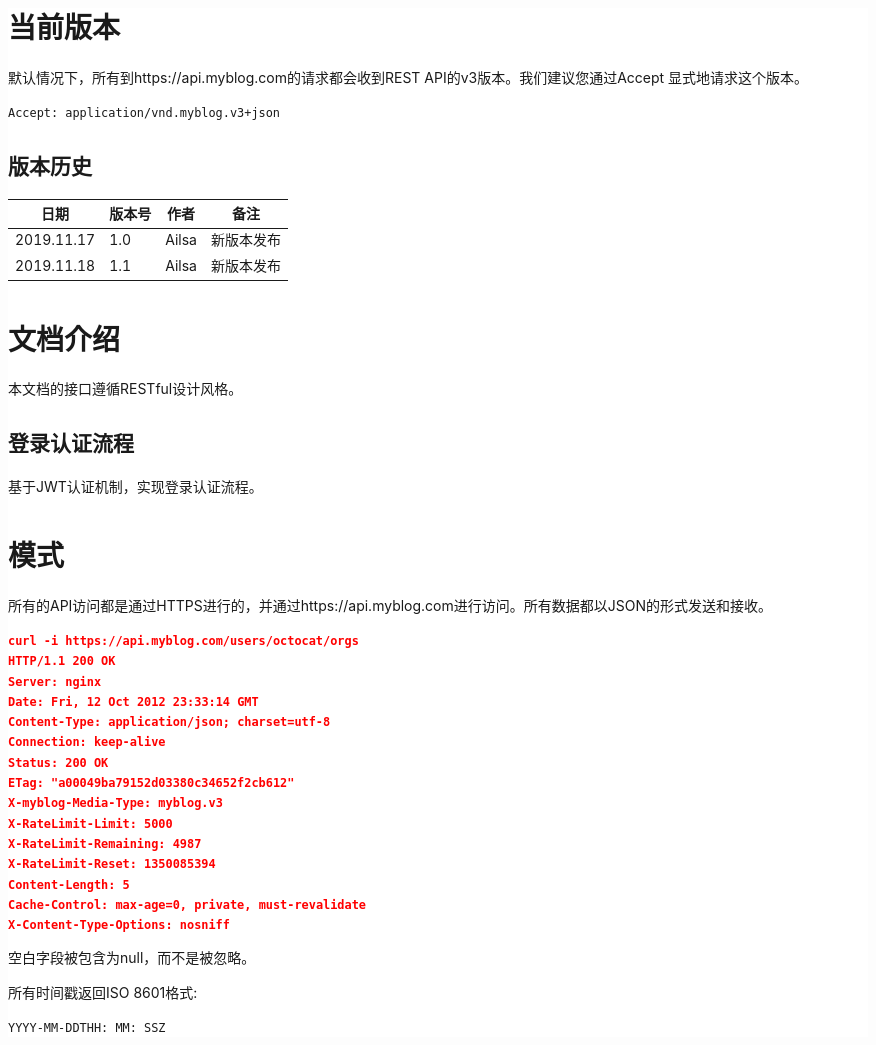 # 当前版本

默认情况下，所有到https://api.myblog.com的请求都会收到REST API的v3版本。我们建议您通过Accept 显式地请求这个版本。

```
Accept: application/vnd.myblog.v3+json
```

## 版本历史

| 日期       | 版本号 | 作者  | 备注       |
| ---------- | ------ | ----- | ---------- |
| 2019.11.17 | 1.0    | Ailsa | 新版本发布 |
| 2019.11.18 | 1.1    | Ailsa | 新版本发布 |

# 文档介绍

本文档的接口遵循RESTful设计风格。

## 登录认证流程

基于JWT认证机制，实现登录认证流程。

# 模式

所有的API访问都是通过HTTPS进行的，并通过https://api.myblog.com进行访问。所有数据都以JSON的形式发送和接收。

```json
curl -i https://api.myblog.com/users/octocat/orgs
HTTP/1.1 200 OK
Server: nginx
Date: Fri, 12 Oct 2012 23:33:14 GMT
Content-Type: application/json; charset=utf-8
Connection: keep-alive
Status: 200 OK
ETag: "a00049ba79152d03380c34652f2cb612"
X-myblog-Media-Type: myblog.v3
X-RateLimit-Limit: 5000
X-RateLimit-Remaining: 4987
X-RateLimit-Reset: 1350085394
Content-Length: 5
Cache-Control: max-age=0, private, must-revalidate
X-Content-Type-Options: nosniff
```

空白字段被包含为null，而不是被忽略。

所有时间戳返回ISO 8601格式:

```
YYYY-MM-DDTHH: MM: SSZ
```
